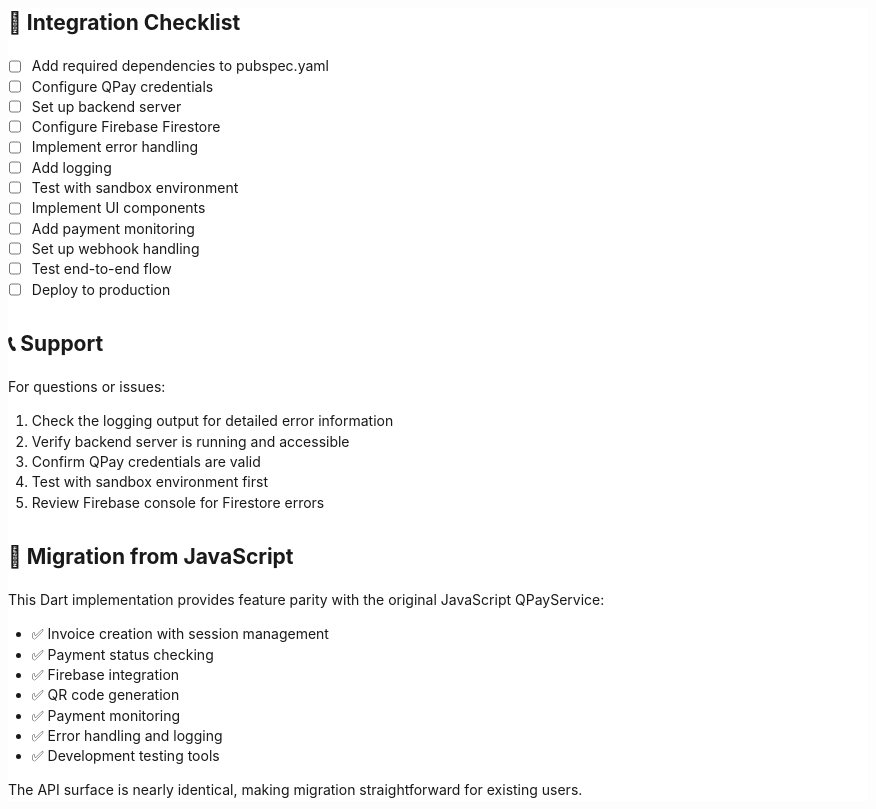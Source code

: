 ## 🤝 Integration Checklist

- [ ] Add required dependencies to pubspec.yaml
- [ ] Configure QPay credentials
- [ ] Set up backend server
- [ ] Configure Firebase Firestore
- [ ] Implement error handling
- [ ] Add logging
- [ ] Test with sandbox environment
- [ ] Implement UI components
- [ ] Add payment monitoring
- [ ] Set up webhook handling
- [ ] Test end-to-end flow
- [ ] Deploy to production

## 📞 Support

For questions or issues:

1. Check the logging output for detailed error information
2. Verify backend server is running and accessible
3. Confirm QPay credentials are valid
4. Test with sandbox environment first
5. Review Firebase console for Firestore errors

## 🔄 Migration from JavaScript

This Dart implementation provides feature parity with the original JavaScript QPayService:

- ✅ Invoice creation with session management
- ✅ Payment status checking
- ✅ Firebase integration
- ✅ QR code generation
- ✅ Payment monitoring
- ✅ Error handling and logging
- ✅ Development testing tools

The API surface is nearly identical, making migration straightforward for existing users.
